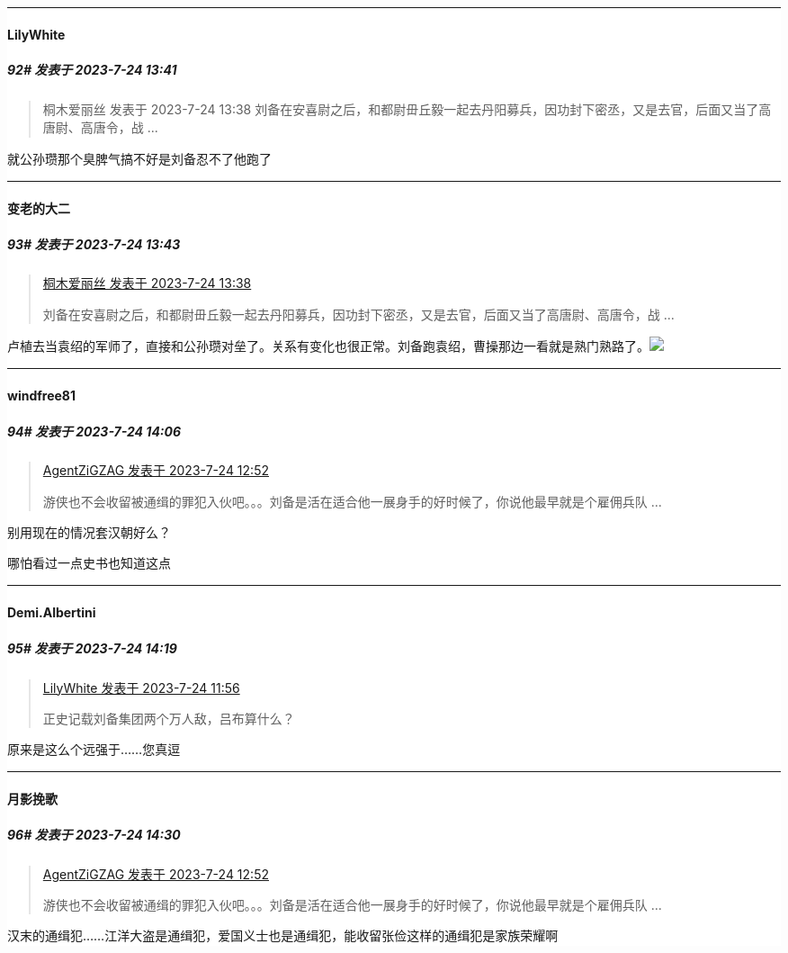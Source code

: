 *****

####  LilyWhite  
##### 92#       发表于 2023-7-24 13:41

<blockquote>桐木爱丽丝 发表于 2023-7-24 13:38
刘备在安喜尉之后，和都尉毌丘毅一起去丹阳募兵，因功封下密丞，又是去官，后面又当了高唐尉、高唐令，战 ...</blockquote>
就公孙瓒那个臭脾气搞不好是刘备忍不了他跑了

*****

####  变老的大二  
##### 93#       发表于 2023-7-24 13:43

<blockquote><a href="httphttps://bbs.saraba1st.com/2b/forum.php?mod=redirect&amp;goto=findpost&amp;pid=61769460&amp;ptid=2145597" target="_blank">桐木爱丽丝 发表于 2023-7-24 13:38</a>

刘备在安喜尉之后，和都尉毌丘毅一起去丹阳募兵，因功封下密丞，又是去官，后面又当了高唐尉、高唐令，战 ...</blockquote>
卢植去当袁绍的军师了，直接和公孙瓒对垒了。关系有变化也很正常。刘备跑袁绍，曹操那边一看就是熟门熟路了。<img src="https://static.saraba1st.com/image/smiley/face2017/067.png" referrerpolicy="no-referrer">


*****

####  windfree81  
##### 94#       发表于 2023-7-24 14:06

<blockquote><a href="httphttps://bbs.saraba1st.com/2b/forum.php?mod=redirect&amp;goto=findpost&amp;pid=61768942&amp;ptid=2145597" target="_blank">AgentZiGZAG 发表于 2023-7-24 12:52</a>

游侠也不会收留被通缉的罪犯入伙吧。。。刘备是活在适合他一展身手的好时候了，你说他最早就是个雇佣兵队 ...</blockquote>
别用现在的情况套汉朝好么？

哪怕看过一点史书也知道这点


*****

####  Demi.Albertini  
##### 95#       发表于 2023-7-24 14:19

<blockquote><a href="httphttps://bbs.saraba1st.com/2b/forum.php?mod=redirect&amp;goto=findpost&amp;pid=61768252&amp;ptid=2145597" target="_blank">LilyWhite 发表于 2023-7-24 11:56</a>

正史记载刘备集团两个万人敌，吕布算什么？</blockquote>
原来是这么个远强于……您真逗


*****

####  月影挽歌  
##### 96#       发表于 2023-7-24 14:30

<blockquote><a href="httphttps://bbs.saraba1st.com/2b/forum.php?mod=redirect&amp;goto=findpost&amp;pid=61768942&amp;ptid=2145597" target="_blank">AgentZiGZAG 发表于 2023-7-24 12:52</a>

游侠也不会收留被通缉的罪犯入伙吧。。。刘备是活在适合他一展身手的好时候了，你说他最早就是个雇佣兵队 ...</blockquote>
汉末的通缉犯……江洋大盗是通缉犯，爱国义士也是通缉犯，能收留张俭这样的通缉犯是家族荣耀啊
